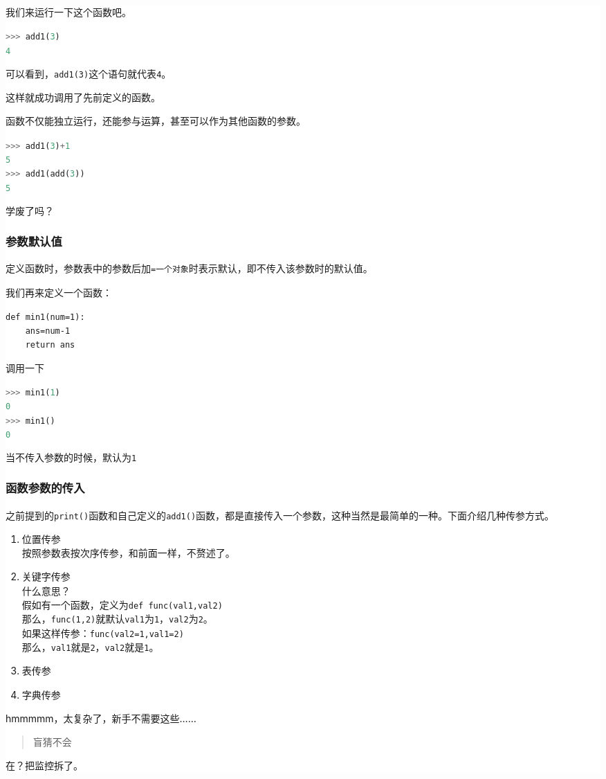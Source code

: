 我们来运行一下这个函数吧。

```python
>>> add1(3)
4
```

可以看到，`add1(3)`这个语句就代表`4`。

这样就成功调用了先前定义的函数。

函数不仅能独立运行，还能参与运算，甚至可以作为其他函数的参数。

```python
>>> add1(3)+1
5
>>> add1(add(3))
5
```

学废了吗？

### 参数默认值

定义函数时，参数表中的参数后加`=一个对象`时表示默认，即不传入该参数时的默认值。

我们再来定义一个函数：

```python:
def min1(num=1):
    ans=num-1
    return ans
```
调用一下

```python
>>> min1(1)
0
>>> min1()
0
```
当不传入参数的时候，默认为`1`

### 函数参数的传入

之前提到的`print()`函数和自己定义的`add1()`函数，都是直接传入一个参数，这种当然是最简单的一种。下面介绍几种传参方式。

1. 位置传参  
按照参数表按次序传参，和前面一样，不赘述了。

2. 关键字传参  
什么意思？  
假如有一个函数，定义为`def func(val1,val2)`  
那么，`func(1,2)`就默认`val1`为`1`，`val2`为`2`。  
如果这样传参：`func(val2=1,val1=2)`  
那么，`val1`就是`2`，`val2`就是`1`。

3. 表传参
4. 字典传参

hmmmmm，太复杂了，新手不需要这些……

> 盲猜不会

在？把监控拆了。

